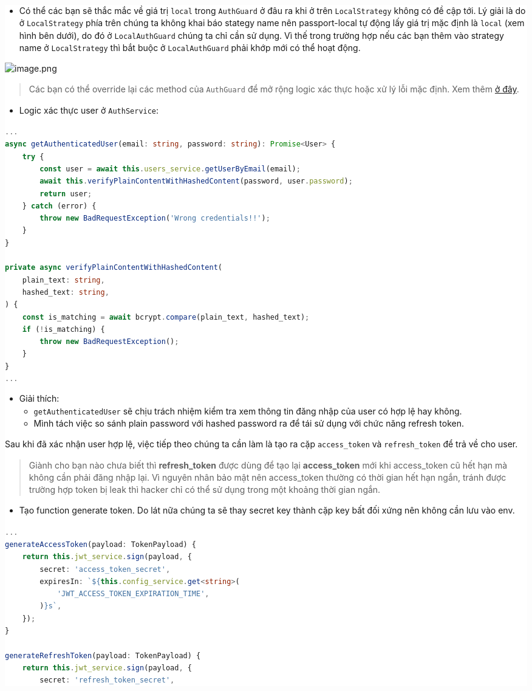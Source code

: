 - Có thể các bạn sẽ thắc mắc về giá trị `local` trong `AuthGuard` ở đâu ra khi ở trên `LocalStrategy` không có đề cập tới. Lý giải là do ở `LocalStrategy` phía trên chúng ta không khai báo stategy name nên passport-local tự động lấy giá trị mặc định là `local` (xem hình bên dưới), do đó ở `LocalAuthGuard` chúng ta chỉ cần sử dụng. Vì thế trong trường hợp nếu các bạn thêm vào strategy name ở `LocalStrategy` thì bắt buộc ở `LocalAuthGuard` phải khớp mới có thể hoạt động.

![image.png](https://images.viblo.asia/14ea3e71-30ef-4f05-a8de-f27de7684fe7.png)

> Các bạn có thể override lại các method của `AuthGuard` để mở rộng logic xác thực hoặc xử lý lỗi mặc định. Xem thêm [ở đây](https://docs.nestjs.com/recipes/passport#extending-guards).

- Logic xác thực user ở `AuthService`:

```typescript:src/modules/auth/auth.service.ts
...
async getAuthenticatedUser(email: string, password: string): Promise<User> {
    try {
        const user = await this.users_service.getUserByEmail(email);
        await this.verifyPlainContentWithHashedContent(password, user.password);
        return user;
    } catch (error) {
        throw new BadRequestException('Wrong credentials!!');
    }
}

private async verifyPlainContentWithHashedContent(
    plain_text: string,
    hashed_text: string,
) {
    const is_matching = await bcrypt.compare(plain_text, hashed_text);
    if (!is_matching) {
        throw new BadRequestException();
    }
}
...
```

- Giải thích:
  - `getAuthenticatedUser` sẽ chịu trách nhiệm kiểm tra xem thông tin đăng nhập của user có hợp lệ hay không.
  - Mình tách việc so sánh plain password với hashed password ra để tái sử dụng với chức năng refresh token.

Sau khi đã xác nhận user hợp lệ, việc tiếp theo chúng ta cần làm là tạo ra cặp `access_token` và `refresh_token` để trả về cho user.

> Giành cho bạn nào chưa biết thì **refresh_token** được dùng để tạo lại **access_token** mới khi access_token cũ hết hạn mà không cần phải đăng nhập lại. Vì nguyên nhân bảo mật nên access_token thường có thời gian hết hạn ngắn, tránh được trường hợp token bị leak thì hacker chỉ có thể sử dụng trong một khoảng thời gian ngắn.

- Tạo function generate token. Do lát nữa chúng ta sẽ thay secret key thành cặp key bất đối xứng nên không cần lưu vào env.

```typescript:src/modules/auth/auth.service.ts
...
generateAccessToken(payload: TokenPayload) {
    return this.jwt_service.sign(payload, {
        secret: 'access_token_secret',
        expiresIn: `${this.config_service.get<string>(
            'JWT_ACCESS_TOKEN_EXPIRATION_TIME',
        )}s`,
    });
}

generateRefreshToken(payload: TokenPayload) {
    return this.jwt_service.sign(payload, {
        secret: 'refresh_token_secret',
```